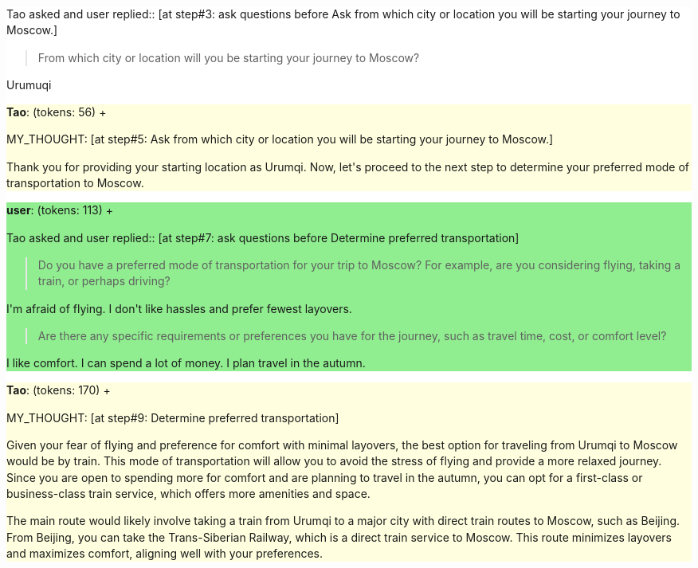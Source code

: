 Tao asked and user replied::
[at step#3: ask questions before Ask from which city or location you will be starting your journey to Moscow.]

> From which city or location will you be starting your journey to Moscow?

Urumuqi


</div></div>

<div class="section_header collapsible" style="background-color:lightyellow">
<div class="header"><b>Tao</b>: (tokens: 56) +</div>
<div class="content">

MY_THOUGHT:
[at step#5: Ask from which city or location you will be starting your journey to Moscow.]

Thank you for providing your starting location as Urumqi. Now, let's proceed to the next step to determine your preferred mode of transportation to Moscow.


</div></div>

<div class="section_header collapsible" style="background-color:lightgreen">
<div class="header"><b>user</b>: (tokens: 113) +</div>
<div class="content">

Tao asked and user replied::
[at step#7: ask questions before Determine preferred transportation]

> Do you have a preferred mode of transportation for your trip to Moscow? For example, are you considering flying, taking a train, or perhaps driving?

I'm afraid of flying. I don't like hassles and prefer fewest layovers.

> Are there any specific requirements or preferences you have for the journey, such as travel time, cost, or comfort level?

I like comfort. I can spend a lot of money. I plan travel in the autumn.


</div></div>

<div class="section_header collapsible" style="background-color:lightyellow">
<div class="header"><b>Tao</b>: (tokens: 170) +</div>
<div class="content">

MY_THOUGHT:
[at step#9: Determine preferred transportation]

Given your fear of flying and preference for comfort with minimal layovers, the best option for traveling from Urumqi to Moscow would be by train. This mode of transportation will allow you to avoid the stress of flying and provide a more relaxed journey. Since you are open to spending more for comfort and are planning to travel in the autumn, you can opt for a first-class or business-class train service, which offers more amenities and space.

The main route would likely involve taking a train from Urumqi to a major city with direct train routes to Moscow, such as Beijing. From Beijing, you can take the Trans-Siberian Railway, which is a direct train service to Moscow. This route minimizes layovers and maximizes comfort, aligning well with your preferences.
